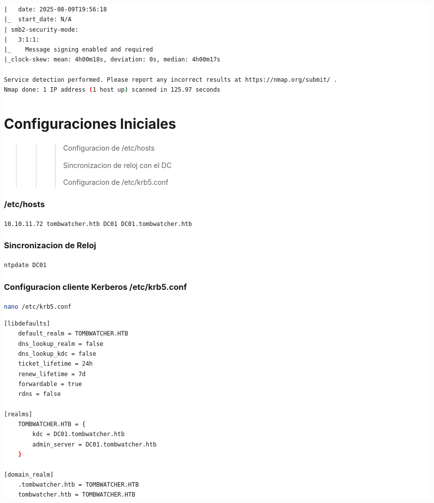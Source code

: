 ```bash
|   date: 2025-08-09T19:56:18
|_  start_date: N/A
| smb2-security-mode: 
|   3:1:1: 
|_    Message signing enabled and required
|_clock-skew: mean: 4h00m18s, deviation: 0s, median: 4h00m17s

Service detection performed. Please report any incorrect results at https://nmap.org/submit/ .
Nmap done: 1 IP address (1 host up) scanned in 125.97 seconds
```

# Configuraciones Iniciales

>>> Configuracion de /etc/hosts 
>>>
>>> Sincronizacion de reloj con el DC
>>>
>>> Configuracion de /etc/krb5.conf

### /etc/hosts

```bash
10.10.11.72 tombwatcher.htb DC01 DC01.tombwatcher.htb
```

### Sincronizacion de Reloj

```bash
ntpdate DC01
```

### Configuracion cliente Kerberos  /etc/krb5.conf


```bash
nano /etc/krb5.conf
```
```bash
[libdefaults]                
    default_realm = TOMBWATCHER.HTB
    dns_lookup_realm = false
    dns_lookup_kdc = false
    ticket_lifetime = 24h
    renew_lifetime = 7d
    forwardable = true
    rdns = false

[realms]
    TOMBWATCHER.HTB = {
        kdc = DC01.tombwatcher.htb
        admin_server = DC01.tombwatcher.htb
    }

[domain_realm]
    .tombwatcher.htb = TOMBWATCHER.HTB
    tombwatcher.htb = TOMBWATCHER.HTB
```
